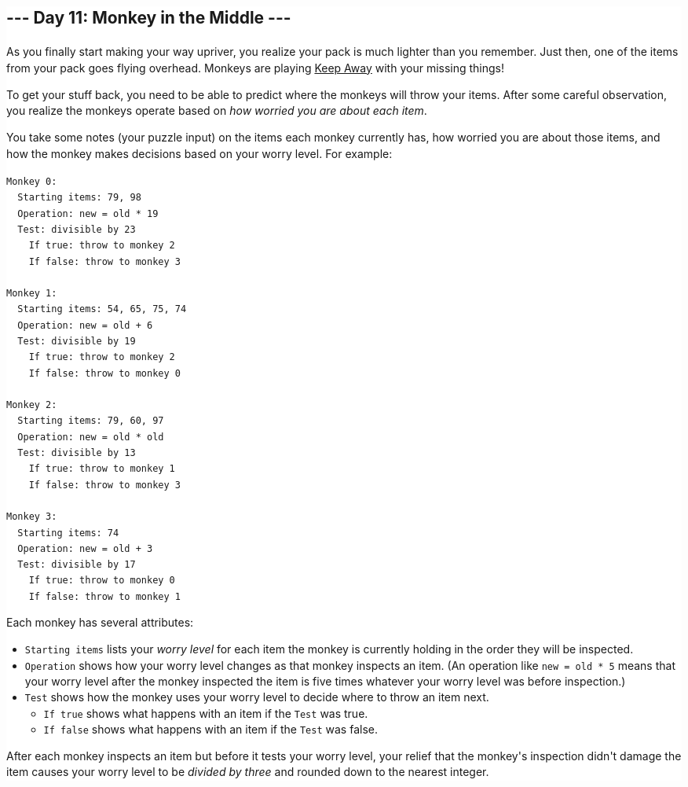 --- Day 11: Monkey in the Middle ---
------------------------------------

As you finally start making your way upriver, you realize your pack is much lighter than you remember. Just then, one of the items from your pack goes flying overhead. Monkeys are playing [Keep Away](https://en.wikipedia.org/wiki/Keep_away) with your missing things!

To get your stuff back, you need to be able to predict where the monkeys will throw your items. After some careful observation, you realize the monkeys operate based on *how worried you are about each item*.

You take some notes (your puzzle input) on the items each monkey currently has, how worried you are about those items, and how the monkey makes decisions based on your worry level. For example:

    Monkey 0:
      Starting items: 79, 98
      Operation: new = old * 19
      Test: divisible by 23
        If true: throw to monkey 2
        If false: throw to monkey 3

    Monkey 1:
      Starting items: 54, 65, 75, 74
      Operation: new = old + 6
      Test: divisible by 19
        If true: throw to monkey 2
        If false: throw to monkey 0

    Monkey 2:
      Starting items: 79, 60, 97
      Operation: new = old * old
      Test: divisible by 13
        If true: throw to monkey 1
        If false: throw to monkey 3

    Monkey 3:
      Starting items: 74
      Operation: new = old + 3
      Test: divisible by 17
        If true: throw to monkey 0
        If false: throw to monkey 1

Each monkey has several attributes:

* `Starting items` lists your *worry level* for each item the monkey is currently holding in the order they will be inspected.
* `Operation` shows how your worry level changes as that monkey inspects an item. (An operation like `new = old * 5` means that your worry level after the monkey inspected the item is five times whatever your worry level was before inspection.)
* `Test` shows how the monkey uses your worry level to decide where to throw an item next.
  * `If true` shows what happens with an item if the `Test` was true.
  * `If false` shows what happens with an item if the `Test` was false.

After each monkey inspects an item but before it tests your worry level, your relief that the monkey's inspection didn't damage the item causes your worry level to be *divided by three* and rounded down to the nearest integer.
